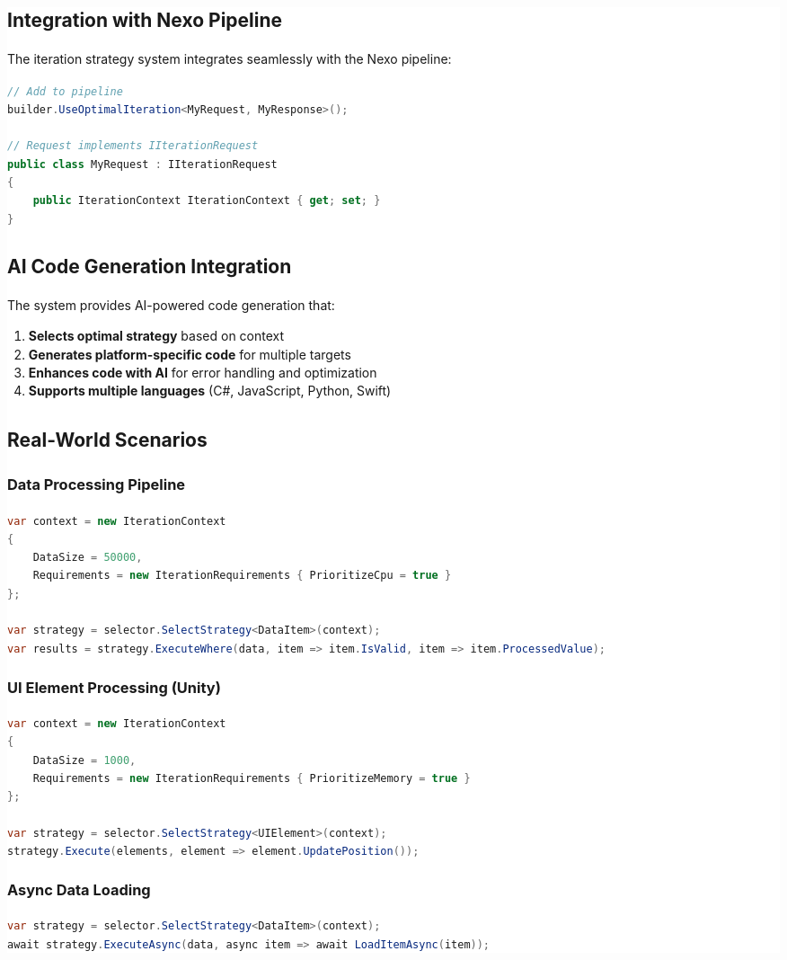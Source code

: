 ## Integration with Nexo Pipeline

The iteration strategy system integrates seamlessly with the Nexo pipeline:

```csharp
// Add to pipeline
builder.UseOptimalIteration<MyRequest, MyResponse>();

// Request implements IIterationRequest
public class MyRequest : IIterationRequest
{
    public IterationContext IterationContext { get; set; }
}
```

## AI Code Generation Integration

The system provides AI-powered code generation that:

1. **Selects optimal strategy** based on context
2. **Generates platform-specific code** for multiple targets
3. **Enhances code with AI** for error handling and optimization
4. **Supports multiple languages** (C#, JavaScript, Python, Swift)

## Real-World Scenarios

### Data Processing Pipeline
```csharp
var context = new IterationContext
{
    DataSize = 50000,
    Requirements = new IterationRequirements { PrioritizeCpu = true }
};

var strategy = selector.SelectStrategy<DataItem>(context);
var results = strategy.ExecuteWhere(data, item => item.IsValid, item => item.ProcessedValue);
```

### UI Element Processing (Unity)
```csharp
var context = new IterationContext
{
    DataSize = 1000,
    Requirements = new IterationRequirements { PrioritizeMemory = true }
};

var strategy = selector.SelectStrategy<UIElement>(context);
strategy.Execute(elements, element => element.UpdatePosition());
```

### Async Data Loading
```csharp
var strategy = selector.SelectStrategy<DataItem>(context);
await strategy.ExecuteAsync(data, async item => await LoadItemAsync(item));
```
